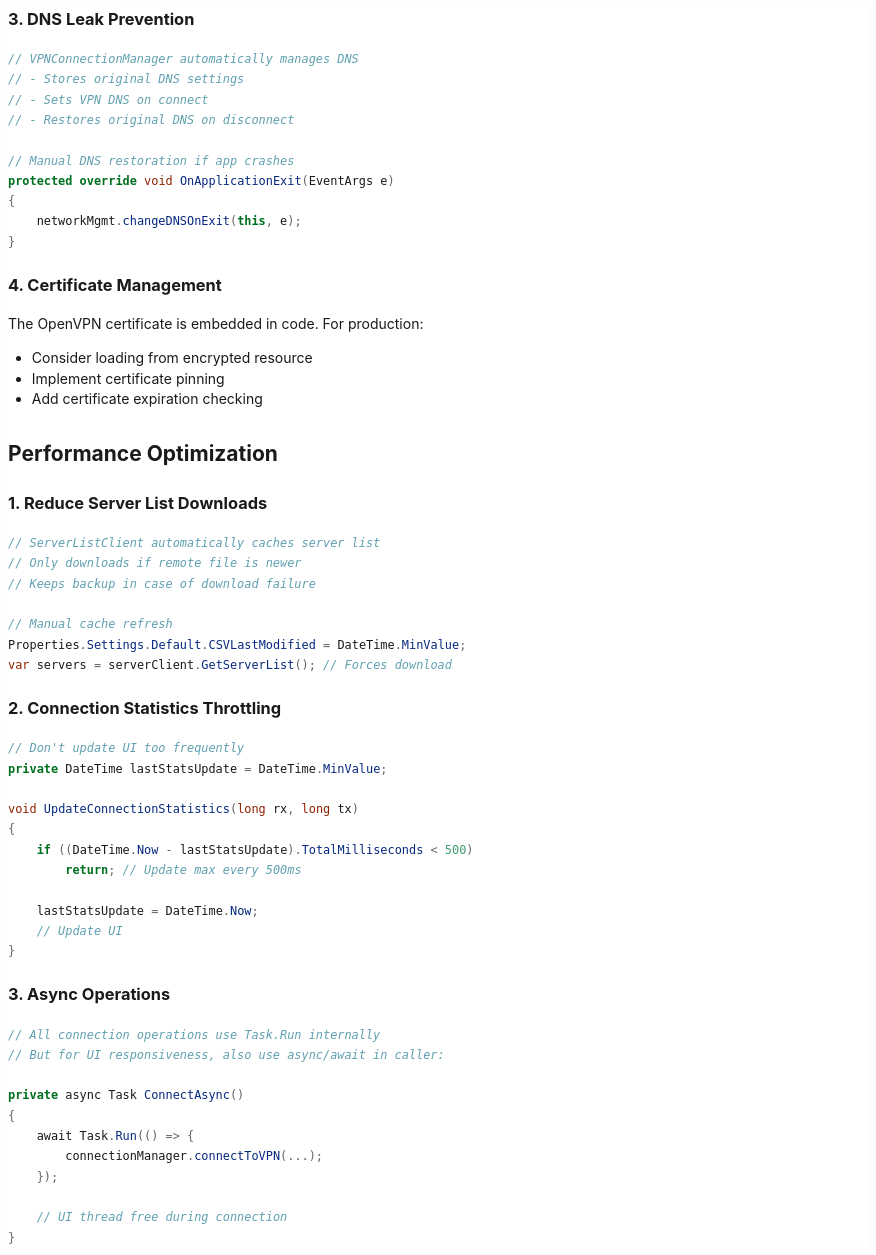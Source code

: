 ### 3. DNS Leak Prevention
```csharp
// VPNConnectionManager automatically manages DNS
// - Stores original DNS settings
// - Sets VPN DNS on connect
// - Restores original DNS on disconnect

// Manual DNS restoration if app crashes
protected override void OnApplicationExit(EventArgs e)
{
    networkMgmt.changeDNSOnExit(this, e);
}
```

### 4. Certificate Management
The OpenVPN certificate is embedded in code. For production:
- Consider loading from encrypted resource
- Implement certificate pinning
- Add certificate expiration checking

## Performance Optimization

### 1. Reduce Server List Downloads
```csharp
// ServerListClient automatically caches server list
// Only downloads if remote file is newer
// Keeps backup in case of download failure

// Manual cache refresh
Properties.Settings.Default.CSVLastModified = DateTime.MinValue;
var servers = serverClient.GetServerList(); // Forces download
```

### 2. Connection Statistics Throttling
```csharp
// Don't update UI too frequently
private DateTime lastStatsUpdate = DateTime.MinValue;

void UpdateConnectionStatistics(long rx, long tx)
{
    if ((DateTime.Now - lastStatsUpdate).TotalMilliseconds < 500)
        return; // Update max every 500ms
        
    lastStatsUpdate = DateTime.Now;
    // Update UI
}
```

### 3. Async Operations
```csharp
// All connection operations use Task.Run internally
// But for UI responsiveness, also use async/await in caller:

private async Task ConnectAsync()
{
    await Task.Run(() => {
        connectionManager.connectToVPN(...);
    });
    
    // UI thread free during connection
}
```
